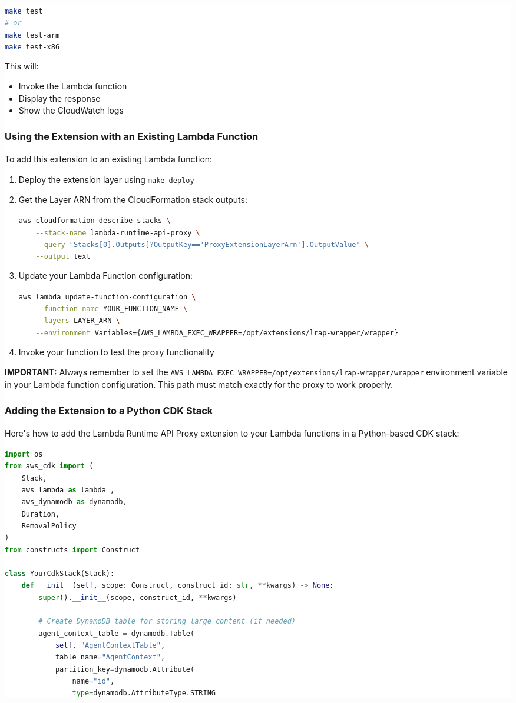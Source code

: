 ```bash
make test
# or
make test-arm
make test-x86
```

This will:

* Invoke the Lambda function
* Display the response
* Show the CloudWatch logs

### Using the Extension with an Existing Lambda Function

To add this extension to an existing Lambda function:

1. Deploy the extension layer using `make deploy`
2. Get the Layer ARN from the CloudFormation stack outputs:

   ```bash
   aws cloudformation describe-stacks \
       --stack-name lambda-runtime-api-proxy \
       --query "Stacks[0].Outputs[?OutputKey=='ProxyExtensionLayerArn'].OutputValue" \
       --output text
   ```

3. Update your Lambda Function configuration:

   ```bash
   aws lambda update-function-configuration \
       --function-name YOUR_FUNCTION_NAME \
       --layers LAYER_ARN \
       --environment Variables={AWS_LAMBDA_EXEC_WRAPPER=/opt/extensions/lrap-wrapper/wrapper}
   ```

4. Invoke your function to test the proxy functionality

**IMPORTANT:** Always remember to set the `AWS_LAMBDA_EXEC_WRAPPER=/opt/extensions/lrap-wrapper/wrapper` environment variable in your Lambda function configuration. This path must match exactly for the proxy to work properly.

### Adding the Extension to a Python CDK Stack

Here's how to add the Lambda Runtime API Proxy extension to your Lambda functions in a Python-based CDK stack:

```python
import os
from aws_cdk import (
    Stack,
    aws_lambda as lambda_,
    aws_dynamodb as dynamodb,
    Duration,
    RemovalPolicy
)
from constructs import Construct

class YourCdkStack(Stack):
    def __init__(self, scope: Construct, construct_id: str, **kwargs) -> None:
        super().__init__(scope, construct_id, **kwargs)
        
        # Create DynamoDB table for storing large content (if needed)
        agent_context_table = dynamodb.Table(
            self, "AgentContextTable",
            table_name="AgentContext",
            partition_key=dynamodb.Attribute(
                name="id",
                type=dynamodb.AttributeType.STRING
```